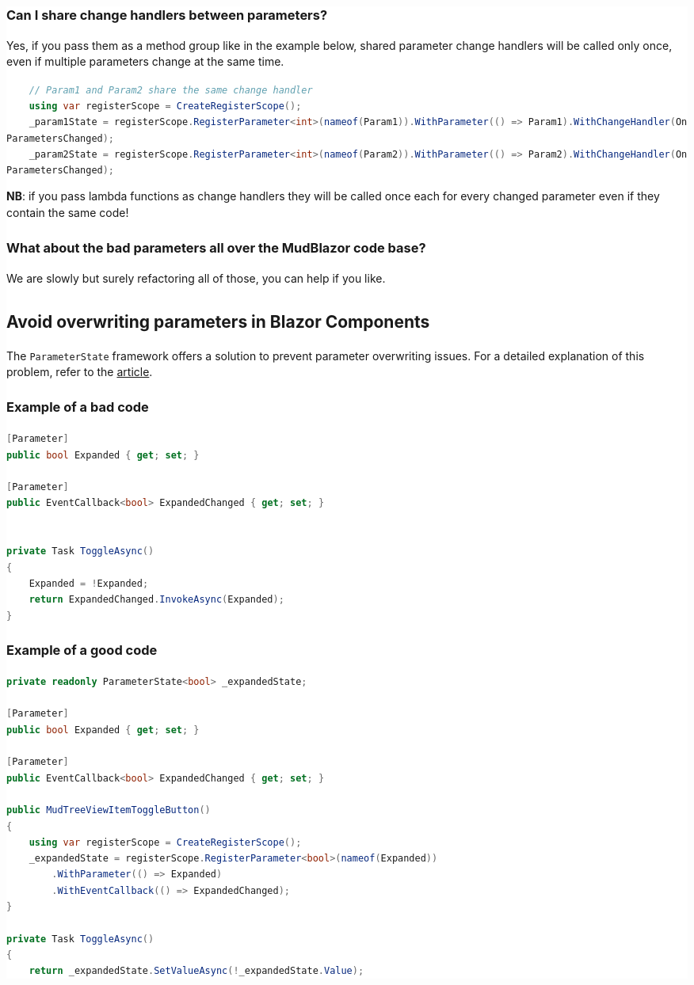 ### Can I share change handlers between parameters?

Yes, if you pass them as a method group like in the example below, shared parameter change handlers will be called only once, even if multiple parameters change at the same time.

```c#
    // Param1 and Param2 share the same change handler
    using var registerScope = CreateRegisterScope();
    _param1State = registerScope.RegisterParameter<int>(nameof(Param1)).WithParameter(() => Param1).WithChangeHandler(OnParametersChanged);
    _param2State = registerScope.RegisterParameter<int>(nameof(Param2)).WithParameter(() => Param2).WithChangeHandler(OnParametersChanged);
```

**NB**: if you pass lambda functions as change handlers they will be called once each for every changed parameter even if they contain the same code!

### What about the bad parameters all over the MudBlazor code base?

We are slowly but surely refactoring all of those, you can help if you like.

## Avoid overwriting parameters in Blazor Components

The `ParameterState` framework offers a solution to prevent parameter overwriting issues.
For a detailed explanation of this problem, refer to the [article](https://learn.microsoft.com/en-us/aspnet/core/blazor/components/overwriting-parameters?view=aspnetcore-8.0#overwritten-parameters).

### Example of a bad code
```c#
[Parameter]
public bool Expanded { get; set; }

[Parameter]
public EventCallback<bool> ExpandedChanged { get; set; }


private Task ToggleAsync()
{
	Expanded = !Expanded;
	return ExpandedChanged.InvokeAsync(Expanded);
}
```

### Example of a good code
```c#
private readonly ParameterState<bool> _expandedState;

[Parameter]
public bool Expanded { get; set; }

[Parameter]
public EventCallback<bool> ExpandedChanged { get; set; }

public MudTreeViewItemToggleButton()
{
    using var registerScope = CreateRegisterScope();
    _expandedState = registerScope.RegisterParameter<bool>(nameof(Expanded))
        .WithParameter(() => Expanded)
        .WithEventCallback(() => ExpandedChanged);
}

private Task ToggleAsync()
{
	return _expandedState.SetValueAsync(!_expandedState.Value);
```